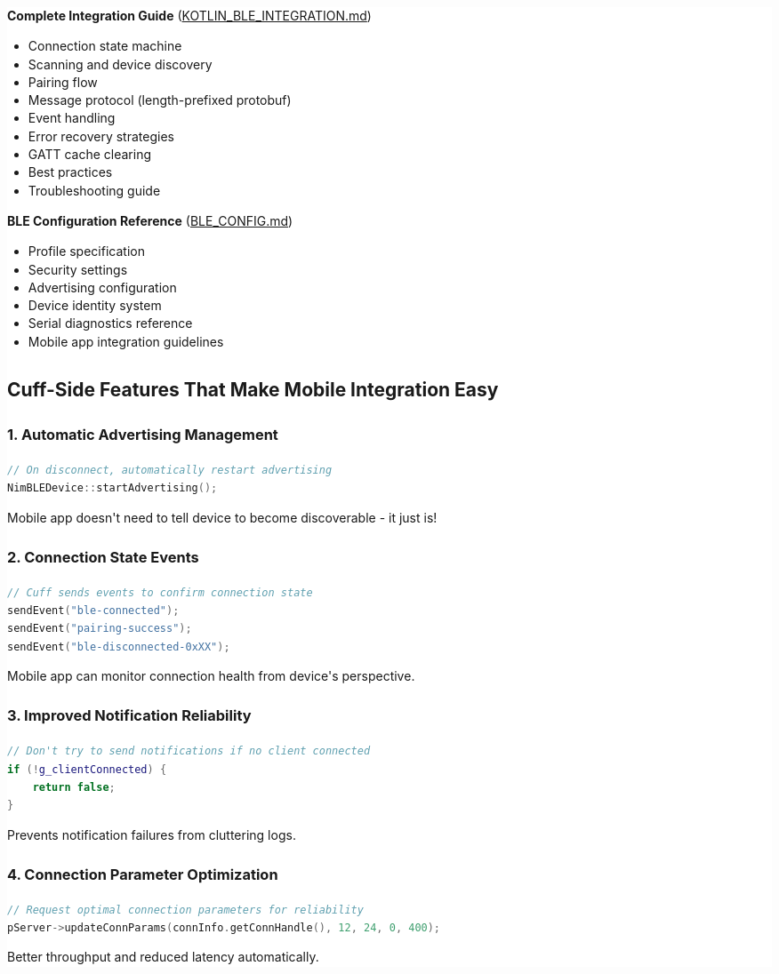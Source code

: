 **Complete Integration Guide** ([KOTLIN_BLE_INTEGRATION.md](KOTLIN_BLE_INTEGRATION.md))
- Connection state machine
- Scanning and device discovery
- Pairing flow
- Message protocol (length-prefixed protobuf)
- Event handling
- Error recovery strategies
- GATT cache clearing
- Best practices
- Troubleshooting guide

**BLE Configuration Reference** ([BLE_CONFIG.md](BLE_CONFIG.md))
- Profile specification
- Security settings
- Advertising configuration
- Device identity system
- Serial diagnostics reference
- Mobile app integration guidelines

## Cuff-Side Features That Make Mobile Integration Easy

### 1. **Automatic Advertising Management**
```cpp
// On disconnect, automatically restart advertising
NimBLEDevice::startAdvertising();
```
Mobile app doesn't need to tell device to become discoverable - it just is!

### 2. **Connection State Events**
```cpp
// Cuff sends events to confirm connection state
sendEvent("ble-connected");
sendEvent("pairing-success");
sendEvent("ble-disconnected-0xXX");
```
Mobile app can monitor connection health from device's perspective.

### 3. **Improved Notification Reliability**
```cpp
// Don't try to send notifications if no client connected
if (!g_clientConnected) {
    return false;
}
```
Prevents notification failures from cluttering logs.

### 4. **Connection Parameter Optimization**
```cpp
// Request optimal connection parameters for reliability
pServer->updateConnParams(connInfo.getConnHandle(), 12, 24, 0, 400);
```
Better throughput and reduced latency automatically.
